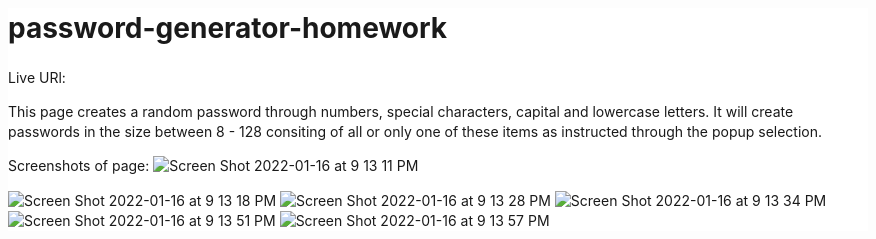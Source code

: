 # password-generator-homework
Live URl:

This page creates a random password through numbers, special characters, capital and lowercase letters. It will create passwords in the size between 8 - 128 consiting of all or only one of these items as instructed through the popup selection.

Screenshots of page:
<img width="1078" alt="Screen Shot 2022-01-16 at 9 13 11 PM" src="https://user-images.githubusercontent.com/95011492/149712353-f919654b-73c6-4b16-a871-c8643476c0c3.png">

<img width="988" alt="Screen Shot 2022-01-16 at 9 13 18 PM" src="https://user-images.githubusercontent.com/95011492/149712404-80571f8a-d8eb-4123-b00d-c6315ab8e2cf.png">

<img width="917" alt="Screen Shot 2022-01-16 at 9 13 28 PM" src="https://user-images.githubusercontent.com/95011492/149712506-4c49d7c6-5bea-452f-858d-4aa6ba4ee339.png">

<img width="947" alt="Screen Shot 2022-01-16 at 9 13 34 PM" src="https://user-images.githubusercontent.com/95011492/149712519-a0cbafbe-53f3-4a09-8cb8-0cc0e17d8931.png">

<img width="841" alt="Screen Shot 2022-01-16 at 9 13 51 PM" src="https://user-images.githubusercontent.com/95011492/149712528-8f7c557a-8cfb-4a88-a684-31f373dd1e51.png">

<img width="854" alt="Screen Shot 2022-01-16 at 9 13 57 PM" src="https://user-images.githubusercontent.com/95011492/149712542-712694e4-f74f-4907-af9d-4b2cc6f23cd8.png">
